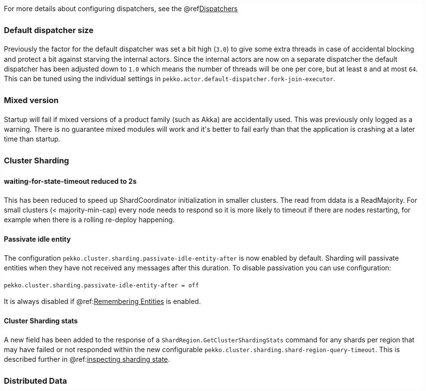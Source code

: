 For more details about configuring dispatchers, see the @ref[Dispatchers](../dispatchers.md)

### Default dispatcher size

Previously the factor for the default dispatcher was set a bit high (`3.0`) to give some extra threads in case of accidental
blocking and protect a bit against starving the internal actors. Since the internal actors are now on a separate dispatcher
the default dispatcher has been adjusted down to `1.0` which means the number of threads will be one per core, but at least
`8` and at most `64`. This can be tuned using the individual settings in `pekko.actor.default-dispatcher.fork-join-executor`.

### Mixed version

Startup will fail if mixed versions of a product family (such as Akka) are accidentally used. This was previously
only logged as a warning. There is no guarantee mixed modules will work and it's better to fail early than
that the application is crashing at a later time than startup. 

### Cluster Sharding

#### waiting-for-state-timeout reduced to 2s

This has been reduced to speed up ShardCoordinator initialization in smaller clusters.
The read from ddata is a ReadMajority. For small clusters (< majority-min-cap) every node needs to respond
so it is more likely to timeout if there are nodes restarting, for example when there is a rolling re-deploy happening.

#### Passivate idle entity

The configuration `pekko.cluster.sharding.passivate-idle-entity-after` is now enabled by default.
Sharding will passivate entities when they have not received any messages after this duration.
To disable passivation you can use configuration:

```
pekko.cluster.sharding.passivate-idle-entity-after = off
```

It is always disabled if @ref:[Remembering Entities](../cluster-sharding.md#remembering-entities) is enabled.

#### Cluster Sharding stats

A new field has been added to the response of a `ShardRegion.GetClusterShardingStats` command
for any shards per region that may have failed or not responded within the new configurable `pekko.cluster.sharding.shard-region-query-timeout`. 
This is described further in @ref:[inspecting sharding state](../cluster-sharding.md#inspecting-cluster-sharding-state).

### Distributed Data
